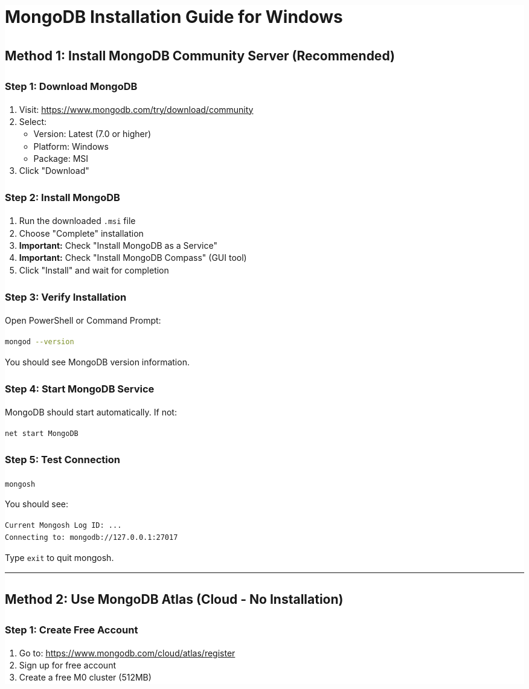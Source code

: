 # MongoDB Installation Guide for Windows

## Method 1: Install MongoDB Community Server (Recommended)

### Step 1: Download MongoDB
1. Visit: https://www.mongodb.com/try/download/community
2. Select:
   - Version: Latest (7.0 or higher)
   - Platform: Windows
   - Package: MSI
3. Click "Download"

### Step 2: Install MongoDB
1. Run the downloaded `.msi` file
2. Choose "Complete" installation
3. **Important:** Check "Install MongoDB as a Service"
4. **Important:** Check "Install MongoDB Compass" (GUI tool)
5. Click "Install" and wait for completion

### Step 3: Verify Installation
Open PowerShell or Command Prompt:
```bash
mongod --version
```

You should see MongoDB version information.

### Step 4: Start MongoDB Service
MongoDB should start automatically. If not:
```bash
net start MongoDB
```

### Step 5: Test Connection
```bash
mongosh
```

You should see:
```
Current Mongosh Log ID: ...
Connecting to: mongodb://127.0.0.1:27017
```

Type `exit` to quit mongosh.

---

## Method 2: Use MongoDB Atlas (Cloud - No Installation)

### Step 1: Create Free Account
1. Go to: https://www.mongodb.com/cloud/atlas/register
2. Sign up for free account
3. Create a free M0 cluster (512MB)
